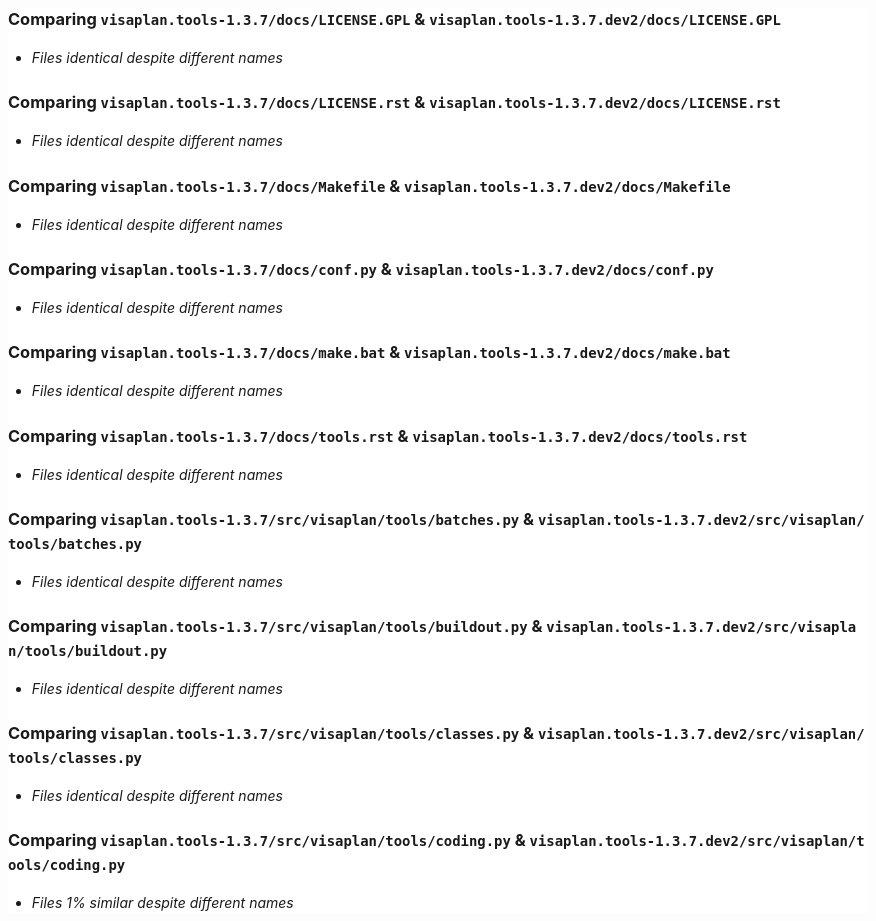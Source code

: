### Comparing `visaplan.tools-1.3.7/docs/LICENSE.GPL` & `visaplan.tools-1.3.7.dev2/docs/LICENSE.GPL`

 * *Files identical despite different names*

### Comparing `visaplan.tools-1.3.7/docs/LICENSE.rst` & `visaplan.tools-1.3.7.dev2/docs/LICENSE.rst`

 * *Files identical despite different names*

### Comparing `visaplan.tools-1.3.7/docs/Makefile` & `visaplan.tools-1.3.7.dev2/docs/Makefile`

 * *Files identical despite different names*

### Comparing `visaplan.tools-1.3.7/docs/conf.py` & `visaplan.tools-1.3.7.dev2/docs/conf.py`

 * *Files identical despite different names*

### Comparing `visaplan.tools-1.3.7/docs/make.bat` & `visaplan.tools-1.3.7.dev2/docs/make.bat`

 * *Files identical despite different names*

### Comparing `visaplan.tools-1.3.7/docs/tools.rst` & `visaplan.tools-1.3.7.dev2/docs/tools.rst`

 * *Files identical despite different names*

### Comparing `visaplan.tools-1.3.7/src/visaplan/tools/batches.py` & `visaplan.tools-1.3.7.dev2/src/visaplan/tools/batches.py`

 * *Files identical despite different names*

### Comparing `visaplan.tools-1.3.7/src/visaplan/tools/buildout.py` & `visaplan.tools-1.3.7.dev2/src/visaplan/tools/buildout.py`

 * *Files identical despite different names*

### Comparing `visaplan.tools-1.3.7/src/visaplan/tools/classes.py` & `visaplan.tools-1.3.7.dev2/src/visaplan/tools/classes.py`

 * *Files identical despite different names*

### Comparing `visaplan.tools-1.3.7/src/visaplan/tools/coding.py` & `visaplan.tools-1.3.7.dev2/src/visaplan/tools/coding.py`

 * *Files 1% similar despite different names*
